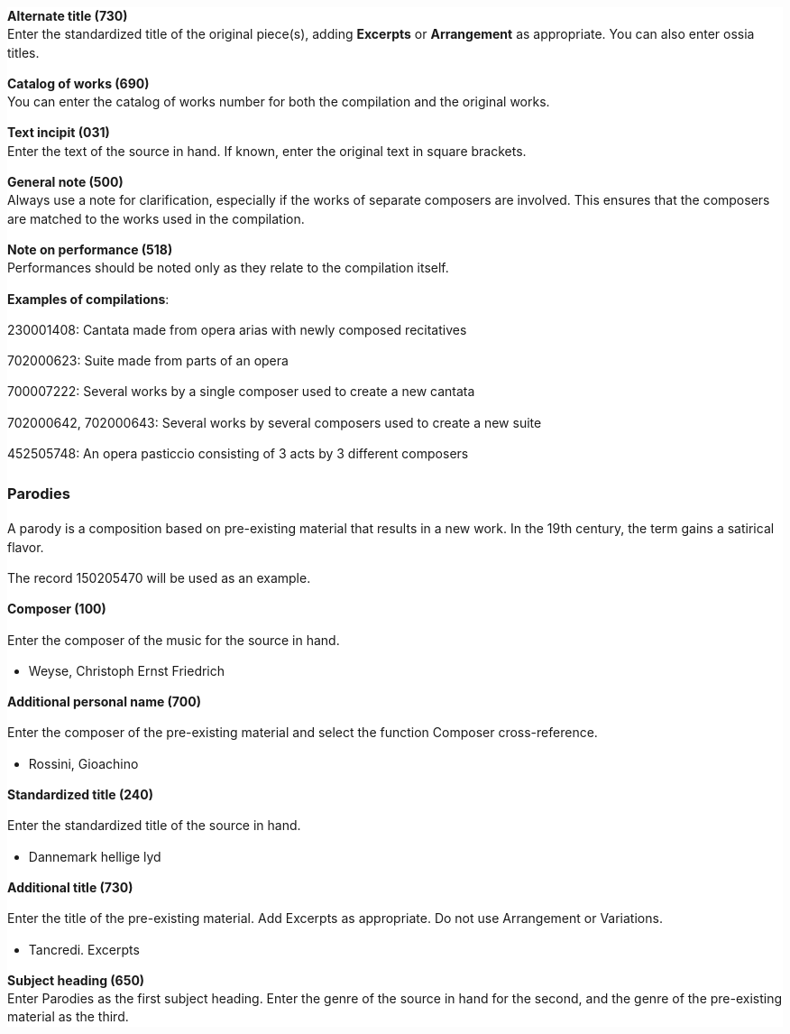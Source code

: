 **Alternate title (730)**  
Enter the standardized title of the original piece(s), adding **Excerpts** or **Arrangement** as appropriate. You can also enter ossia titles.

**Catalog of works (690)**  
You can enter the catalog of works number for both the compilation and the original works.

**Text incipit (031)**  
Enter the text of the source in hand. If known, enter the original text in square brackets.

**General note (500)**  
Always use a note for clarification, especially if the works of separate composers are involved. This ensures that the composers are matched to the works used in the compilation.

**Note on performance (518)**  
Performances should be noted only as they relate to the compilation itself.

**Examples of compilations**:

230001408: Cantata made from opera arias with newly composed recitatives

702000623: Suite made from parts of an opera

700007222: Several works by a single composer used to create a new cantata

702000642, 702000643: Several works by several composers used to create a new suite

452505748: An opera pasticcio consisting of 3 acts by 3 different composers

### Parodies

A parody is a composition based on pre-existing material that results in a new work. In the 19th century, the term gains a satirical flavor.

The record 150205470 will be used as an example.

**Composer (100)**

Enter the composer of the music for the source in hand.

- Weyse, Christoph Ernst Friedrich

**Additional personal name (700)**

Enter the composer of the pre-existing material and select the function Composer cross-reference.

- Rossini, Gioachino

**Standardized title (240)**

Enter the standardized title of the source in hand.

- Dannemark hellige lyd

**Additional title (730)**

Enter the title of the pre-existing material. Add Excerpts as appropriate. Do not use Arrangement or Variations.

- Tancredi. Excerpts

**Subject heading (650)**  
Enter Parodies as the first subject heading. Enter the genre of the source in hand for the second, and the genre of the pre-existing material as the third.
